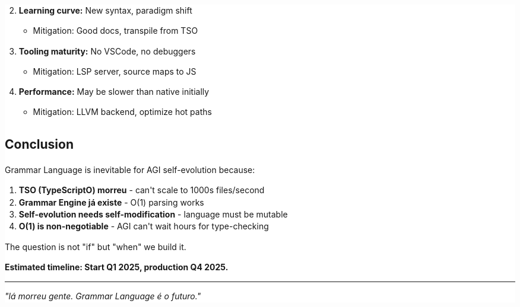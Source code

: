 2. **Learning curve:** New syntax, paradigm shift
   - Mitigation: Good docs, transpile from TSO

3. **Tooling maturity:** No VSCode, no debuggers
   - Mitigation: LSP server, source maps to JS

4. **Performance:** May be slower than native initially
   - Mitigation: LLVM backend, optimize hot paths

## Conclusion

Grammar Language is inevitable for AGI self-evolution because:

1. **TSO (TypeScriptO) morreu** - can't scale to 1000s files/second
2. **Grammar Engine já existe** - O(1) parsing works
3. **Self-evolution needs self-modification** - language must be mutable
4. **O(1) is non-negotiable** - AGI can't wait hours for type-checking

The question is not "if" but "when" we build it.

**Estimated timeline: Start Q1 2025, production Q4 2025.**

---

*"lá morreu gente. Grammar Language é o futuro."*
